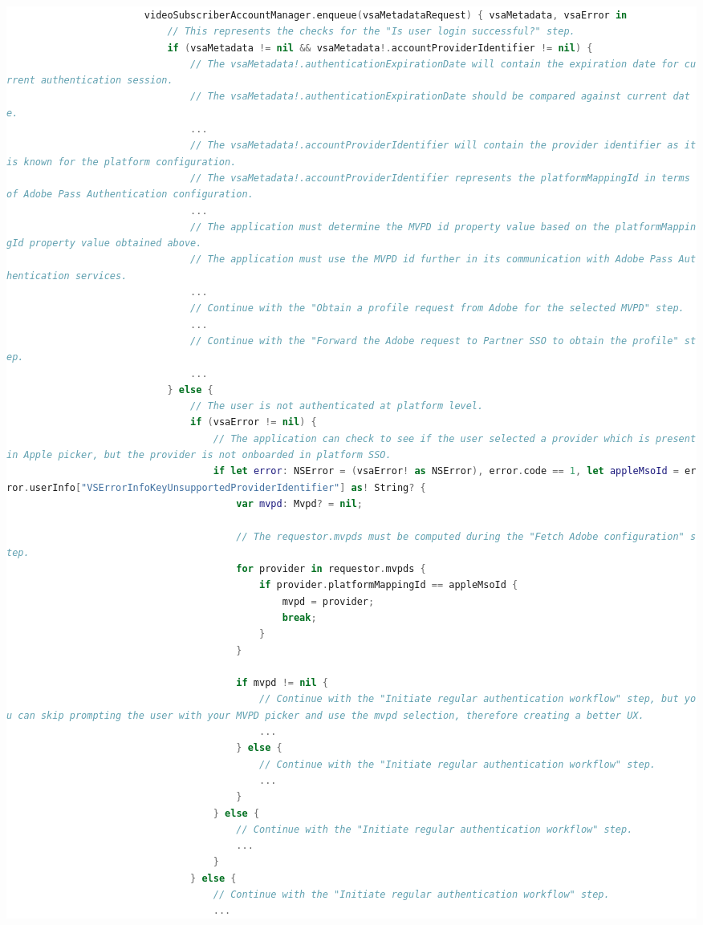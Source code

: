```swift
                        videoSubscriberAccountManager.enqueue(vsaMetadataRequest) { vsaMetadata, vsaError in                        
                            // This represents the checks for the "Is user login successful?" step.
                            if (vsaMetadata != nil && vsaMetadata!.accountProviderIdentifier != nil) {
                                // The vsaMetadata!.authenticationExpirationDate will contain the expiration date for current authentication session.
                                // The vsaMetadata!.authenticationExpirationDate should be compared against current date.
                                ...
                                // The vsaMetadata!.accountProviderIdentifier will contain the provider identifier as it is known for the platform configuration.
                                // The vsaMetadata!.accountProviderIdentifier represents the platformMappingId in terms of Adobe Pass Authentication configuration.
                                ...
                                // The application must determine the MVPD id property value based on the platformMappingId property value obtained above.
                                // The application must use the MVPD id further in its communication with Adobe Pass Authentication services.
                                ...
                                // Continue with the "Obtain a profile request from Adobe for the selected MVPD" step.
                                ...
                                // Continue with the "Forward the Adobe request to Partner SSO to obtain the profile" step.
                                ...
                            } else {
                                // The user is not authenticated at platform level.
                                if (vsaError != nil) {
                                    // The application can check to see if the user selected a provider which is present in Apple picker, but the provider is not onboarded in platform SSO.
                                    if let error: NSError = (vsaError! as NSError), error.code == 1, let appleMsoId = error.userInfo["VSErrorInfoKeyUnsupportedProviderIdentifier"] as! String? {
                                        var mvpd: Mvpd? = nil;
    
                                        // The requestor.mvpds must be computed during the "Fetch Adobe configuration" step. 
                                        for provider in requestor.mvpds {
                                            if provider.platformMappingId == appleMsoId {
                                                mvpd = provider;
                                                break;
                                            }
                                        }
                                        
                                        if mvpd != nil {
                                            // Continue with the "Initiate regular authentication workflow" step, but you can skip prompting the user with your MVPD picker and use the mvpd selection, therefore creating a better UX.
                                            ...
                                        } else {
                                            // Continue with the "Initiate regular authentication workflow" step.
                                            ...
                                        }
                                    } else {
                                        // Continue with the "Initiate regular authentication workflow" step.
                                        ...
                                    }
                                } else {
                                    // Continue with the "Initiate regular authentication workflow" step.
                                    ...
```